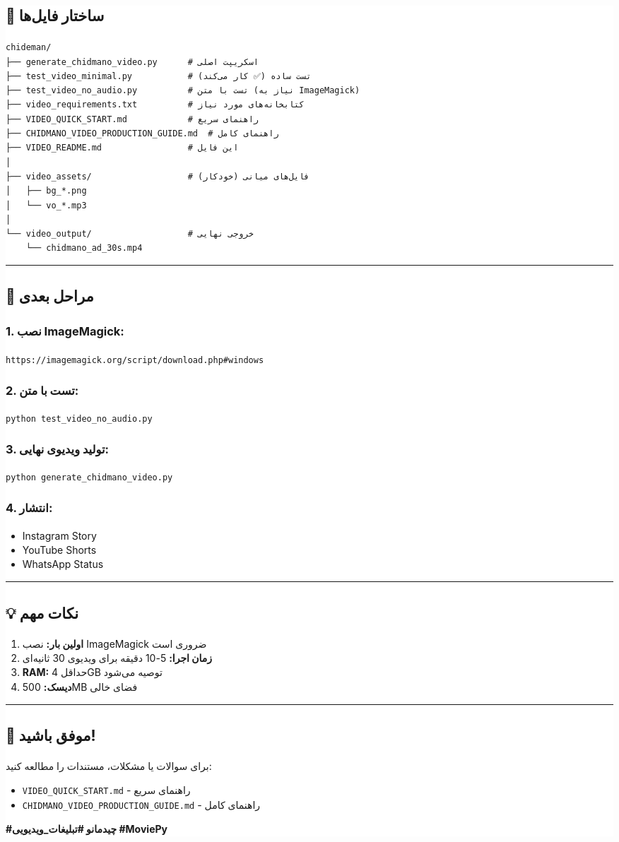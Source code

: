 
## 📁 ساختار فایل‌ها

```
chideman/
├── generate_chidmano_video.py      # اسکریپت اصلی
├── test_video_minimal.py           # تست ساده (✅ کار می‌کند)
├── test_video_no_audio.py          # تست با متن (نیاز به ImageMagick)
├── video_requirements.txt          # کتابخانه‌های مورد نیاز
├── VIDEO_QUICK_START.md            # راهنمای سریع
├── CHIDMANO_VIDEO_PRODUCTION_GUIDE.md  # راهنمای کامل
├── VIDEO_README.md                 # این فایل
│
├── video_assets/                   # فایل‌های میانی (خودکار)
│   ├── bg_*.png
│   └── vo_*.mp3
│
└── video_output/                   # خروجی نهایی
    └── chidmano_ad_30s.mp4
```

---

## 🎉 مراحل بعدی

### 1. نصب ImageMagick:
```
https://imagemagick.org/script/download.php#windows
```

### 2. تست با متن:
```bash
python test_video_no_audio.py
```

### 3. تولید ویدیوی نهایی:
```bash
python generate_chidmano_video.py
```

### 4. انتشار:
- Instagram Story
- YouTube Shorts
- WhatsApp Status

---

## 💡 نکات مهم

1. **اولین بار:** نصب ImageMagick ضروری است
2. **زمان اجرا:** 5-10 دقیقه برای ویدیوی 30 ثانیه‌ای
3. **RAM:** حداقل 4GB توصیه می‌شود
4. **دیسک:** 500MB فضای خالی

---

## 🚀 موفق باشید!

برای سوالات یا مشکلات، مستندات را مطالعه کنید:
- `VIDEO_QUICK_START.md` - راهنمای سریع
- `CHIDMANO_VIDEO_PRODUCTION_GUIDE.md` - راهنمای کامل

**#چیدمانو #تبلیغات_ویدیویی #MoviePy**

